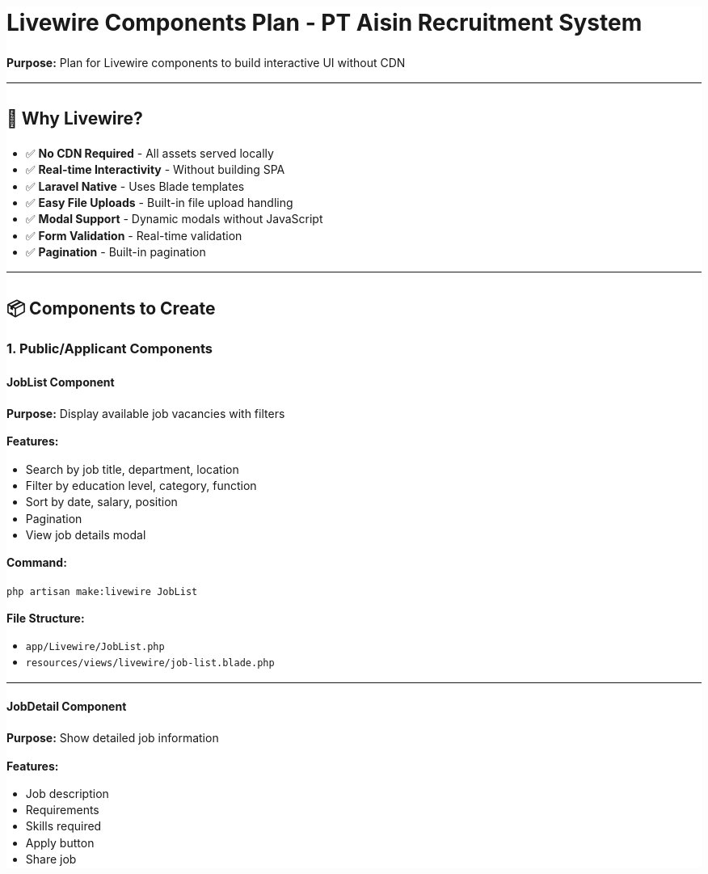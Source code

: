 # Livewire Components Plan - PT Aisin Recruitment System

**Purpose:** Plan for Livewire components to build interactive UI without CDN

---

## 🎯 Why Livewire?

- ✅ **No CDN Required** - All assets served locally
- ✅ **Real-time Interactivity** - Without building SPA
- ✅ **Laravel Native** - Uses Blade templates
- ✅ **Easy File Uploads** - Built-in file upload handling
- ✅ **Modal Support** - Dynamic modals without JavaScript
- ✅ **Form Validation** - Real-time validation
- ✅ **Pagination** - Built-in pagination

---

## 📦 Components to Create

### 1. Public/Applicant Components

#### JobList Component
**Purpose:** Display available job vacancies with filters

**Features:**
- Search by job title, department, location
- Filter by education level, category, function
- Sort by date, salary, position
- Pagination
- View job details modal

**Command:**
```bash
php artisan make:livewire JobList
```

**File Structure:**
- `app/Livewire/JobList.php`
- `resources/views/livewire/job-list.blade.php`

---

#### JobDetail Component
**Purpose:** Show detailed job information

**Features:**
- Job description
- Requirements
- Skills required
- Apply button
- Share job
